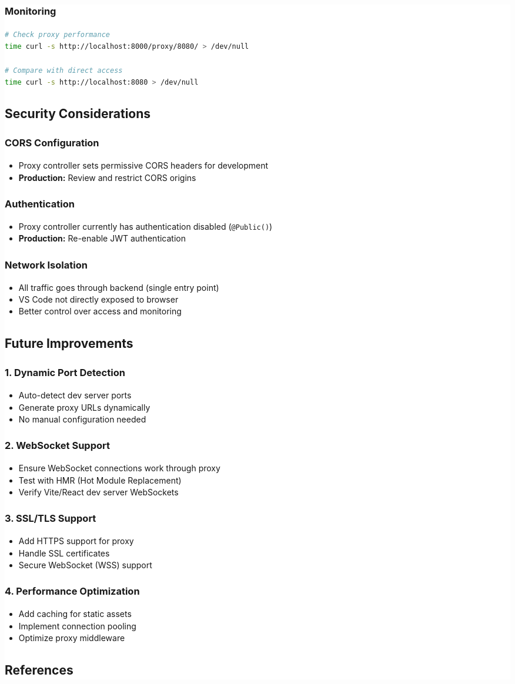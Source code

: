 ### Monitoring
```bash
# Check proxy performance
time curl -s http://localhost:8000/proxy/8080/ > /dev/null

# Compare with direct access
time curl -s http://localhost:8080 > /dev/null
```

## Security Considerations

### CORS Configuration
- Proxy controller sets permissive CORS headers for development
- **Production:** Review and restrict CORS origins

### Authentication
- Proxy controller currently has authentication disabled (`@Public()`)
- **Production:** Re-enable JWT authentication

### Network Isolation
- All traffic goes through backend (single entry point)
- VS Code not directly exposed to browser
- Better control over access and monitoring

## Future Improvements

### 1. Dynamic Port Detection
- Auto-detect dev server ports
- Generate proxy URLs dynamically
- No manual configuration needed

### 2. WebSocket Support
- Ensure WebSocket connections work through proxy
- Test with HMR (Hot Module Replacement)
- Verify Vite/React dev server WebSockets

### 3. SSL/TLS Support
- Add HTTPS support for proxy
- Handle SSL certificates
- Secure WebSocket (WSS) support

### 4. Performance Optimization
- Add caching for static assets
- Implement connection pooling
- Optimize proxy middleware

## References
